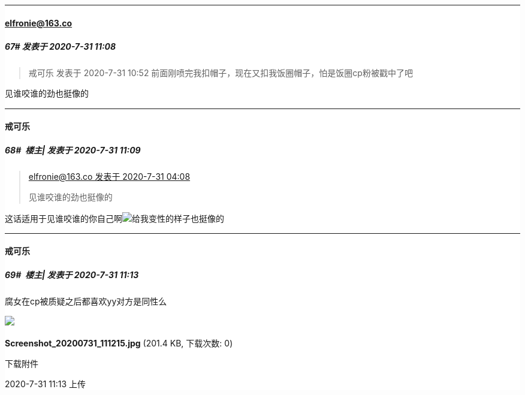 *****

####  elfronie@163.co  
##### 67#       发表于 2020-7-31 11:08



<blockquote>戒可乐 发表于 2020-7-31 10:52
前面刚喷完我扣帽子，现在又扣我饭圈帽子，怕是饭圈cp粉被戳中了吧</blockquote>
见谁咬谁的劲也挺像的







*****

####  戒可乐  
##### 68#         楼主| 发表于 2020-7-31 11:09



<blockquote><a href="httphttps://bbs.saraba1st.com/2b/forum.php?mod=redirect&amp;goto=findpost&amp;pid=48269907&amp;ptid=1952367" target="_blank">elfronie@163.co 发表于 2020-7-31 04:08</a>

见谁咬谁的劲也挺像的</blockquote>
这话适用于见谁咬谁的你自己啊<img src="https://static.saraba1st.com/image/smiley/face2017/192.png" referrerpolicy="no-referrer">给我变性的样子也挺像的







*****

####  戒可乐  
##### 69#         楼主| 发表于 2020-7-31 11:13




腐女在cp被质疑之后都喜欢yy对方是同性么


<img src="https://img.saraba1st.com/forum/202007/31/041320fu7i7o322oooo72x.jpg" referrerpolicy="no-referrer">


<strong>Screenshot_20200731_111215.jpg</strong> (201.4 KB, 下载次数: 0)

下载附件

2020-7-31 11:13 上传













